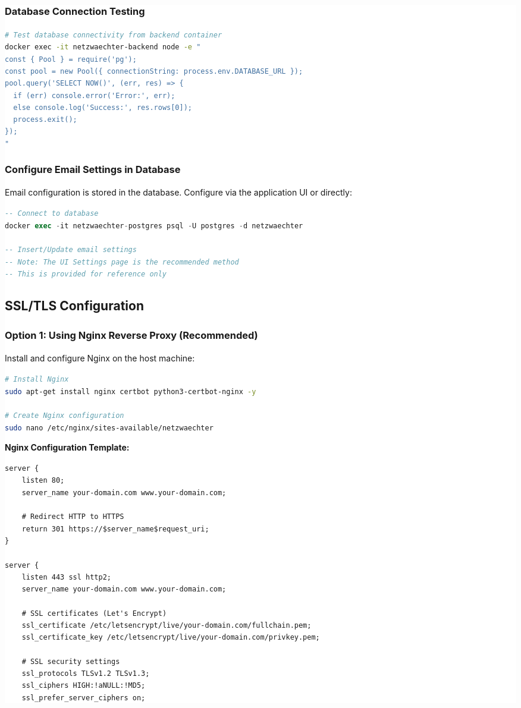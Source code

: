 ### Database Connection Testing

```bash
# Test database connectivity from backend container
docker exec -it netzwaechter-backend node -e "
const { Pool } = require('pg');
const pool = new Pool({ connectionString: process.env.DATABASE_URL });
pool.query('SELECT NOW()', (err, res) => {
  if (err) console.error('Error:', err);
  else console.log('Success:', res.rows[0]);
  process.exit();
});
"
```

### Configure Email Settings in Database

Email configuration is stored in the database. Configure via the application UI or directly:

```sql
-- Connect to database
docker exec -it netzwaechter-postgres psql -U postgres -d netzwaechter

-- Insert/Update email settings
-- Note: The UI Settings page is the recommended method
-- This is provided for reference only
```

## SSL/TLS Configuration

### Option 1: Using Nginx Reverse Proxy (Recommended)

Install and configure Nginx on the host machine:

```bash
# Install Nginx
sudo apt-get install nginx certbot python3-certbot-nginx -y

# Create Nginx configuration
sudo nano /etc/nginx/sites-available/netzwaechter
```

**Nginx Configuration Template:**

```nginx
server {
    listen 80;
    server_name your-domain.com www.your-domain.com;

    # Redirect HTTP to HTTPS
    return 301 https://$server_name$request_uri;
}

server {
    listen 443 ssl http2;
    server_name your-domain.com www.your-domain.com;

    # SSL certificates (Let's Encrypt)
    ssl_certificate /etc/letsencrypt/live/your-domain.com/fullchain.pem;
    ssl_certificate_key /etc/letsencrypt/live/your-domain.com/privkey.pem;

    # SSL security settings
    ssl_protocols TLSv1.2 TLSv1.3;
    ssl_ciphers HIGH:!aNULL:!MD5;
    ssl_prefer_server_ciphers on;

```